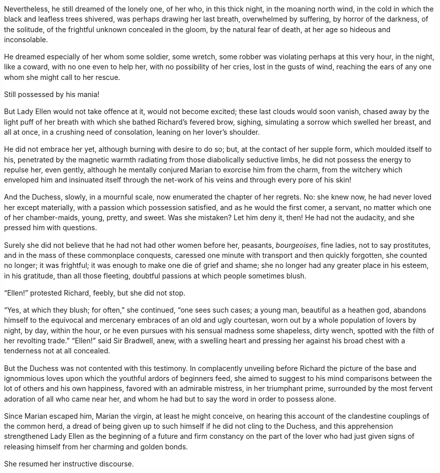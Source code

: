 Nevertheless, he still dreamed of the lonely one, of her who, in this thick night, in the moaning north wind, in the cold in which the black and leafless trees shivered, was perhaps drawing her last breath, overwhelmed by suffering, by horror of the darkness, of the solitude, of the frightful unknown concealed in the gloom, by the natural fear of death, at her age so hideous and inconsolable.

He dreamed especially of her whom some soldier, some wretch, some robber was violating perhaps at this very hour, in the night, like a coward, with no one even to help her, with no possibility of her cries, lost in the gusts of wind, reaching the ears of any one whom she might call to her rescue.

Still possessed by his mania!

But Lady Ellen would not take offence at it, would not become excited; these last clouds would soon vanish, chased away by the light puff of her breath with which she bathed Richard’s fevered brow, sighing, simulating a sorrow which swelled her breast, and all at once, in a crushing need of consolation, leaning on her lover’s shoulder.

He did not embrace her yet, although burning with desire to do so; but, at the contact of her supple form, which moulded itself to his, penetrated by the magnetic warmth radiating from those diabolically seductive limbs, he did not possess the energy to repulse her, even gently, although he mentally conjured Marian to exorcise him from the charm, from the witchery which enveloped him and insinuated itself through the net-work of his veins and through every pore of his skin!

And the Duchess, slowly, in a mournful scale, now enumerated the chapter of her regrets. No: she knew now, he had never loved her except materially, with a passion which possession satisfied, and as he would the first comer, a servant, no matter which one of her chamber-maids, young, pretty, and sweet. Was she mistaken? Let him deny it, then! He had not the audacity, and she pressed him with questions.

Surely she did not believe that he had not had other women before her, peasants, *bourgeoises*, fine ladies, not to say prostitutes, and in the mass of these commonplace conquests, caressed one minute with transport and then quickly forgotten, she counted no longer; it was frightful; it was enough to make one die of grief and shame; she no longer had any greater place in his esteem, in his gratitude, than all those fleeting, doubtful passions at which people sometimes blush.

“Ellen!” protested Richard, feebly, but she did not stop.

“Yes, at which they blush; for often,” she continued, “one sees such cases; a young man, beautiful as a heathen god, abandons himself to the equivocal and mercenary embraces of an old and ugly courtesan, worn out by a whole population of lovers by night, by day, within the hour, or he even pursues with his sensual madness some shapeless, dirty wench, spotted with the filth of her revolting trade.” “Ellen!” said Sir Bradwell, anew, with a swelling heart and pressing her against his broad chest with a tenderness not at all concealed.

But the Duchess was not contented with this testimony. In complacently unveiling before Richard the picture of the base and ignommious loves upon which the youthful ardors of beginners feed, she aimed to suggest to his mind comparisons between the lot of others and his own happiness, favored with an admirable mistress, in her triumphant prime, surrounded by the most fervent adoration of all who came near her, and whom he had but to say the word in order to possess alone.

Since Marian escaped him, Marian the virgin, at least he might conceive, on hearing this account of the clandestine couplings of the common herd, a dread of being given up to such himself if he did not cling to the Duchess, and this apprehension strengthened Lady Ellen as the beginning of a future and firm constancy on the part of the lover who had just given signs of releasing himself from her charming and golden bonds.

She resumed her instructive discourse.
